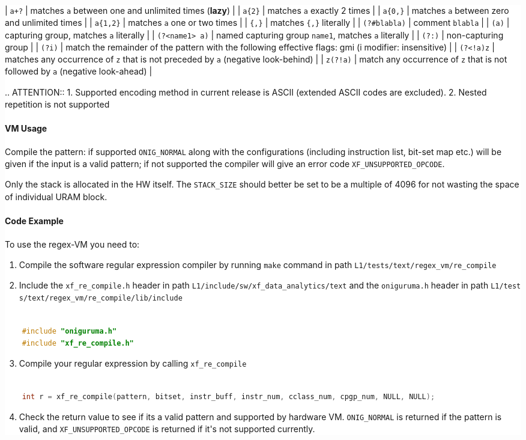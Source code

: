 | ``a+?``           | matches ``a`` between one and unlimited times (**lazy**)                                             |
| ``a{2}``          | matches ``a`` exactly 2 times                                                                        |
| ``a{0,}``         | matches ``a`` between zero and unlimited times                                                       |
| ``a{1,2}``        | matches ``a`` one or two times                                                                       |
| ``{,}``           | matches ``{,}`` literally                                                                            |
| ``(?#blabla)``    | comment ``blabla``                                                                                   |
| ``(a)``           | capturing group, matches ``a`` literally                                                             |
| ``(?<name1> a)``  | named capturing group ``name1``, matches ``a`` literally                                             |
| ``(?:)``          | non-capturing group                                                                                  |
| ``(?i)``          | match the remainder of the pattern with the following effective flags: gmi (i modifier: insensitive) |
| ``(?<!a)z``       | matches any occurrence of ``z`` that is not preceded by ``a`` (negative look-behind)                 |
| ``z(?!a)``        | match any occurrence of ``z`` that is not followed by ``a`` (negative look-ahead)                    |

.. ATTENTION::
    1. Supported encoding method in current release is ASCII (extended ASCII codes are excluded).
    2. Nested repetition is not supported

#### VM Usage
Compile the pattern: if supported ``ONIG_NORMAL`` along with the configurations (including instruction list, bit-set map etc.) will be given if the input is a valid pattern; if not supported the compiler will give an error code ``XF_UNSUPPORTED_OPCODE``.

Only the stack is allocated in the HW itself. The ``STACK_SIZE`` should better be set to be a multiple of 4096 for not wasting the space of individual URAM block. 

#### Code Example
To use the regex-VM you need to:

1. Compile the software regular expression compiler by running ``make`` command in path ``L1/tests/text/regex_vm/re_compile``

2. Include the ``xf_re_compile.h`` header in path ``L1/include/sw/xf_data_analytics/text`` and the ``oniguruma.h`` header in path ``L1/tests/text/regex_vm/re_compile/lib/include``

```cpp

    #include "oniguruma.h"
    #include "xf_re_compile.h"
```
3. Compile your regular expression by calling ``xf_re_compile``

```cpp

    int r = xf_re_compile(pattern, bitset, instr_buff, instr_num, cclass_num, cpgp_num, NULL, NULL);
```
4. Check the return value to see if its a valid pattern and supported by hardware VM. ``ONIG_NORMAL`` is returned if the pattern is valid, and ``XF_UNSUPPORTED_OPCODE`` is returned if it's not supported currently.
